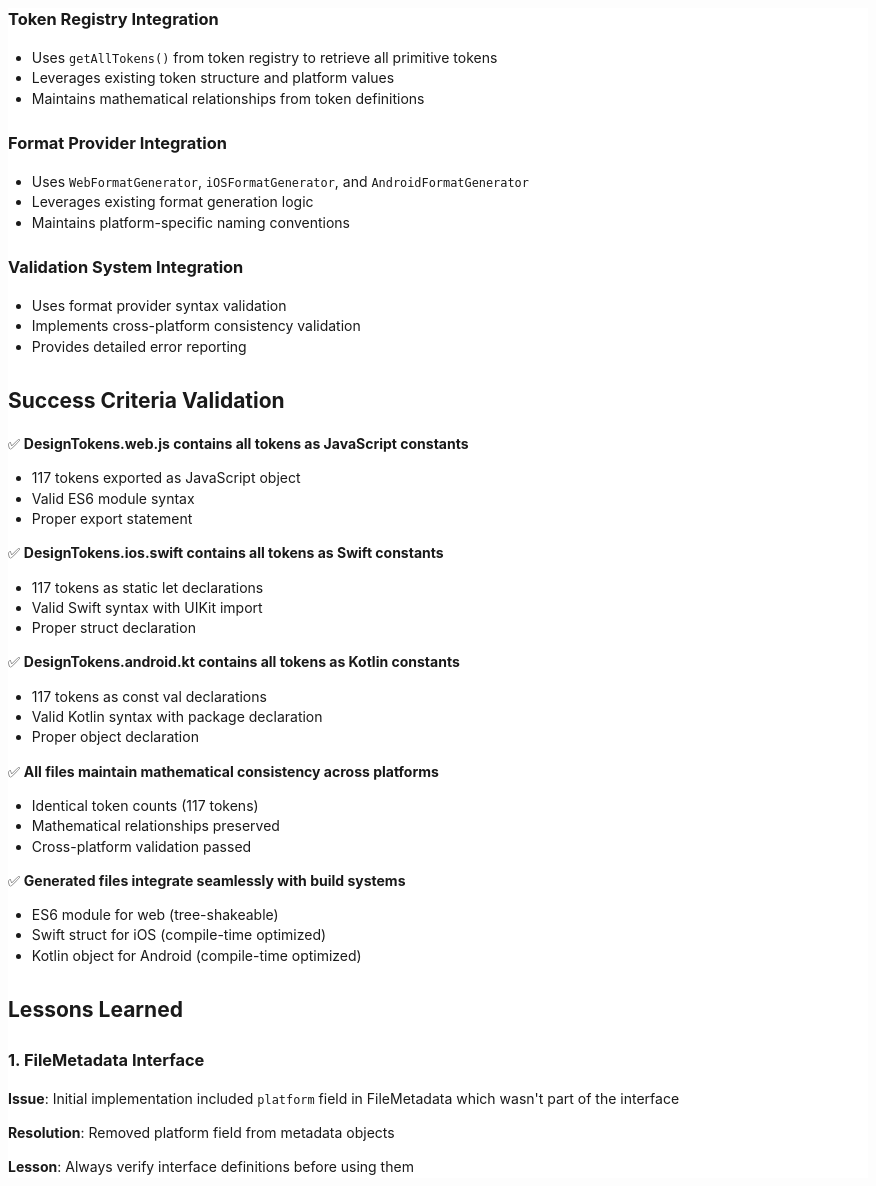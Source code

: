 ### Token Registry Integration
- Uses `getAllTokens()` from token registry to retrieve all primitive tokens
- Leverages existing token structure and platform values
- Maintains mathematical relationships from token definitions

### Format Provider Integration
- Uses `WebFormatGenerator`, `iOSFormatGenerator`, and `AndroidFormatGenerator`
- Leverages existing format generation logic
- Maintains platform-specific naming conventions

### Validation System Integration
- Uses format provider syntax validation
- Implements cross-platform consistency validation
- Provides detailed error reporting

## Success Criteria Validation

✅ **DesignTokens.web.js contains all tokens as JavaScript constants**
- 117 tokens exported as JavaScript object
- Valid ES6 module syntax
- Proper export statement

✅ **DesignTokens.ios.swift contains all tokens as Swift constants**
- 117 tokens as static let declarations
- Valid Swift syntax with UIKit import
- Proper struct declaration

✅ **DesignTokens.android.kt contains all tokens as Kotlin constants**
- 117 tokens as const val declarations
- Valid Kotlin syntax with package declaration
- Proper object declaration

✅ **All files maintain mathematical consistency across platforms**
- Identical token counts (117 tokens)
- Mathematical relationships preserved
- Cross-platform validation passed

✅ **Generated files integrate seamlessly with build systems**
- ES6 module for web (tree-shakeable)
- Swift struct for iOS (compile-time optimized)
- Kotlin object for Android (compile-time optimized)

## Lessons Learned

### 1. FileMetadata Interface
**Issue**: Initial implementation included `platform` field in FileMetadata which wasn't part of the interface

**Resolution**: Removed platform field from metadata objects

**Lesson**: Always verify interface definitions before using them
